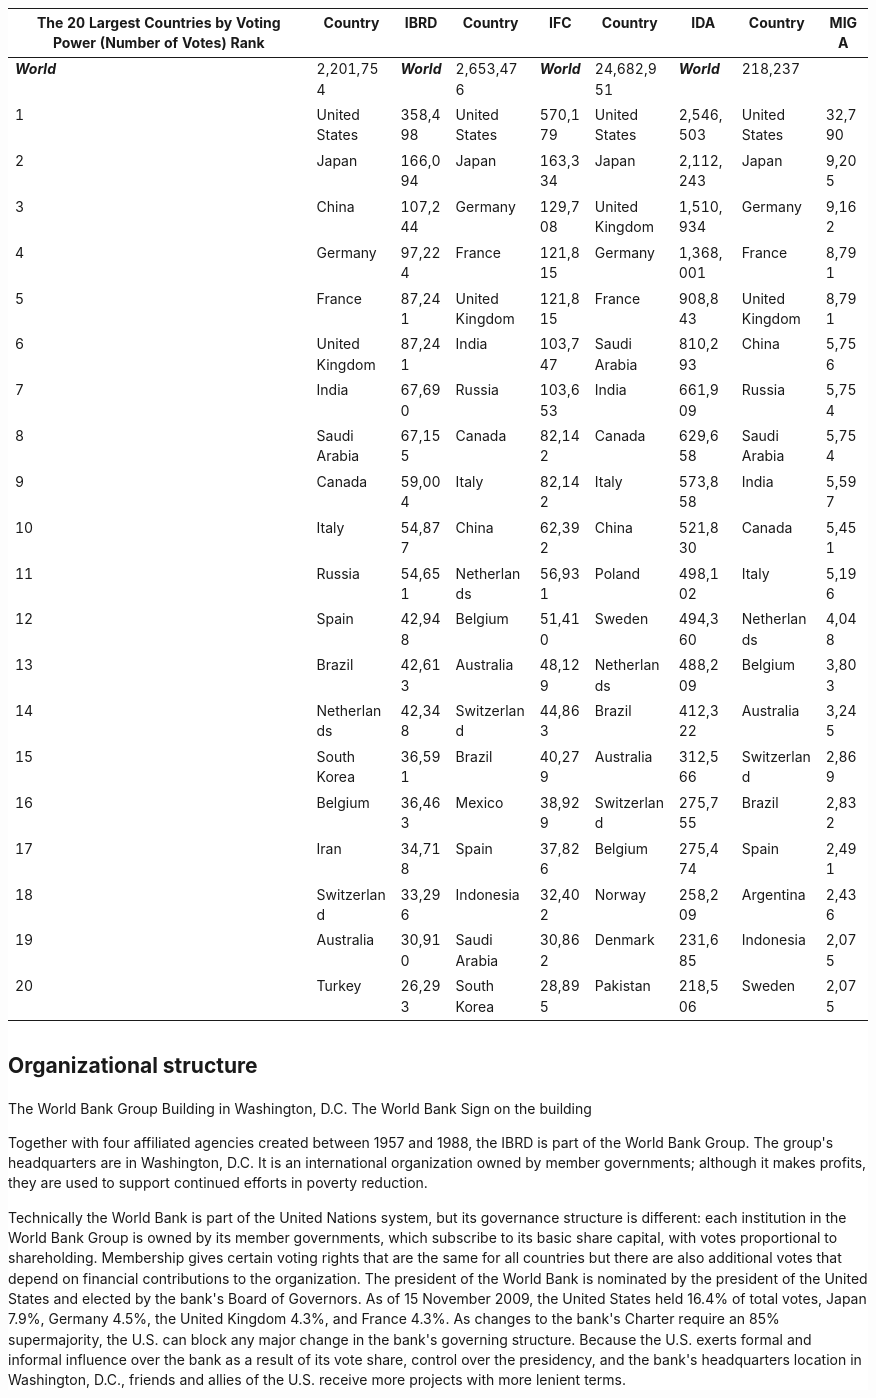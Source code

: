 The 20 Largest Countries by Voting Power (Number of Votes)  Rank | Country | IBRD | Country | IFC | Country | IDA | Country | MIGA  
---|---|---|---|---|---|---|---|---  
| _**World**_ | 2,201,754 | _**World**_ | 2,653,476 | _**World**_ | 24,682,951 | _**World**_ | 218,237   
1 |  United States | 358,498 |  United States | 570,179 |  United States | 2,546,503 |  United States | 32,790   
2 |  Japan | 166,094 |  Japan | 163,334 |  Japan | 2,112,243 |  Japan | 9,205   
3 |  China | 107,244 |  Germany | 129,708 |  United Kingdom | 1,510,934 |  Germany | 9,162   
4 |  Germany | 97,224 |  France | 121,815 |  Germany | 1,368,001 |  France | 8,791   
5 |  France | 87,241 |  United Kingdom | 121,815 |  France | 908,843 |  United Kingdom | 8,791   
6 |  United Kingdom | 87,241 |  India | 103,747 |  Saudi Arabia | 810,293 |  China | 5,756   
7 |  India | 67,690 |  Russia | 103,653 |  India | 661,909 |  Russia | 5,754   
8 |  Saudi Arabia | 67,155 |  Canada | 82,142 |  Canada | 629,658 |  Saudi Arabia | 5,754   
9 |  Canada | 59,004 |  Italy | 82,142 |  Italy | 573,858 |  India | 5,597   
10 |  Italy | 54,877 |  China | 62,392 |  China | 521,830 |  Canada | 5,451   
11 |  Russia | 54,651 |  Netherlands | 56,931 |  Poland | 498,102 |  Italy | 5,196   
12 |  Spain | 42,948 |  Belgium | 51,410 |  Sweden | 494,360 |  Netherlands | 4,048   
13 |  Brazil | 42,613 |  Australia | 48,129 |  Netherlands | 488,209 |  Belgium | 3,803   
14 |  Netherlands | 42,348 |  Switzerland | 44,863 |  Brazil | 412,322 |  Australia | 3,245   
15 |  South Korea | 36,591 |  Brazil | 40,279 |  Australia | 312,566 |  Switzerland | 2,869   
16 |  Belgium | 36,463 |  Mexico | 38,929 |  Switzerland | 275,755 |  Brazil | 2,832   
17 |  Iran | 34,718 |  Spain | 37,826 |  Belgium | 275,474 |  Spain | 2,491   
18 |  Switzerland | 33,296 |  Indonesia | 32,402 |  Norway | 258,209 |  Argentina | 2,436   
19 |  Australia | 30,910 |  Saudi Arabia | 30,862 |  Denmark | 231,685 |  Indonesia | 2,075   
20 |  Turkey | 26,293 |  South Korea | 28,895 |  Pakistan | 218,506 |  Sweden | 2,075   
  
## Organizational structure

The World Bank Group Building in Washington, D.C. The World Bank Sign on the
building

Together with four affiliated agencies created between 1957 and 1988, the IBRD
is part of the World Bank Group. The group's headquarters are in Washington,
D.C. It is an international organization owned by member governments; although
it makes profits, they are used to support continued efforts in poverty
reduction.

Technically the World Bank is part of the United Nations system, but its
governance structure is different: each institution in the World Bank Group is
owned by its member governments, which subscribe to its basic share capital,
with votes proportional to shareholding. Membership gives certain voting
rights that are the same for all countries but there are also additional votes
that depend on financial contributions to the organization. The president of
the World Bank is nominated by the president of the United States and elected
by the bank's Board of Governors. As of 15 November 2009, the United States
held 16.4% of total votes, Japan 7.9%, Germany 4.5%, the United Kingdom 4.3%,
and France 4.3%. As changes to the bank's Charter require an 85%
supermajority, the U.S. can block any major change in the bank's governing
structure. Because the U.S. exerts formal and informal influence over the bank
as a result of its vote share, control over the presidency, and the bank's
headquarters location in Washington, D.C., friends and allies of the U.S.
receive more projects with more lenient terms.
